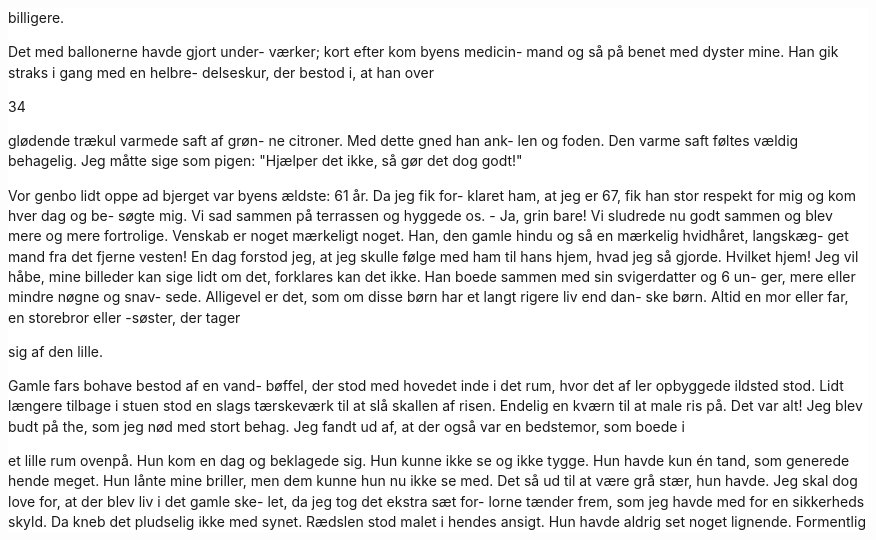 billigere.

Det med ballonerne havde gjort under-
værker; kort efter kom byens medicin-
mand og så på benet med dyster mine.
Han gik straks i gang med en helbre-
delseskur, der bestod i, at han over

34

glødende trækul varmede saft af grøn-
ne citroner. Med dette gned han ank-
len og foden. Den varme saft føltes
vældig behagelig. Jeg måtte sige som
pigen: "Hjælper det ikke, så gør det
dog godt!"

Vor genbo lidt oppe ad bjerget var
byens ældste: 61 år. Da jeg fik for-
klaret ham, at jeg er 67, fik han stor
respekt for mig og kom hver dag og be-
søgte mig. Vi sad sammen på terrassen
og hyggede os. - Ja, grin bare! Vi
sludrede nu godt sammen og blev mere
og mere fortrolige. Venskab er noget
mærkeligt noget. Han, den gamle hindu
og så en mærkelig hvidhåret, langskæg-
get mand fra det fjerne vesten! En
dag forstod jeg, at jeg skulle følge
med ham til hans hjem, hvad jeg så
gjorde. Hvilket hjem! Jeg vil håbe,
mine billeder kan sige lidt om det,
forklares kan det ikke. Han boede
sammen med sin svigerdatter og 6 un-
ger, mere eller mindre nøgne og snav-
sede. Alligevel er det, som om disse
børn har et langt rigere liv end dan-
ske børn. Altid en mor eller far, en
storebror eller -søster, der tager

sig af den lille.

Gamle fars bohave bestod af en vand-
bøffel, der stod med hovedet inde i
det rum, hvor det af ler opbyggede
ildsted stod. Lidt længere tilbage i
stuen stod en slags tærskeværk til at
slå skallen af risen. Endelig en kværn
til at male ris på. Det var alt! Jeg
blev budt på the, som jeg nød med
stort behag. Jeg fandt ud af, at der
også var en bedstemor, som boede i

et lille rum ovenpå. Hun kom en dag
og beklagede sig. Hun kunne ikke se
og ikke tygge. Hun havde kun én tand,
som generede hende meget. Hun lånte
mine briller, men dem kunne hun nu
ikke se med. Det så ud til at være
grå stær, hun havde. Jeg skal dog love
for, at der blev liv i det gamle ske-
let, da jeg tog det ekstra sæt for-
lorne tænder frem, som jeg havde med
for en sikkerheds skyld. Da kneb det
pludselig ikke med synet. Rædslen
stod malet i hendes ansigt. Hun havde
aldrig set noget lignende. Formentlig